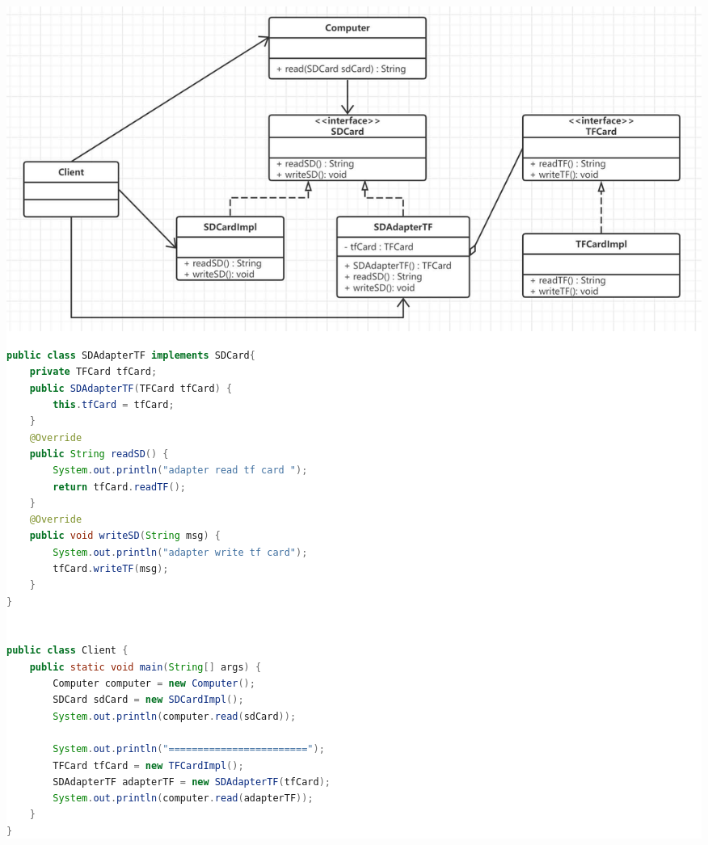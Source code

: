 ![](/java/img/dp/adapter04.jpg)

```java
public class SDAdapterTF implements SDCard{
    private TFCard tfCard;
    public SDAdapterTF(TFCard tfCard) {
        this.tfCard = tfCard;
    }
    @Override
    public String readSD() {
        System.out.println("adapter read tf card ");
        return tfCard.readTF();
    }
    @Override
    public void writeSD(String msg) {
        System.out.println("adapter write tf card");
        tfCard.writeTF(msg);
    }
}


public class Client {
    public static void main(String[] args) {
        Computer computer = new Computer();
        SDCard sdCard = new SDCardImpl();
        System.out.println(computer.read(sdCard));

        System.out.println("========================");
        TFCard tfCard = new TFCardImpl();
        SDAdapterTF adapterTF = new SDAdapterTF(tfCard);
        System.out.println(computer.read(adapterTF));
    }
}
```
